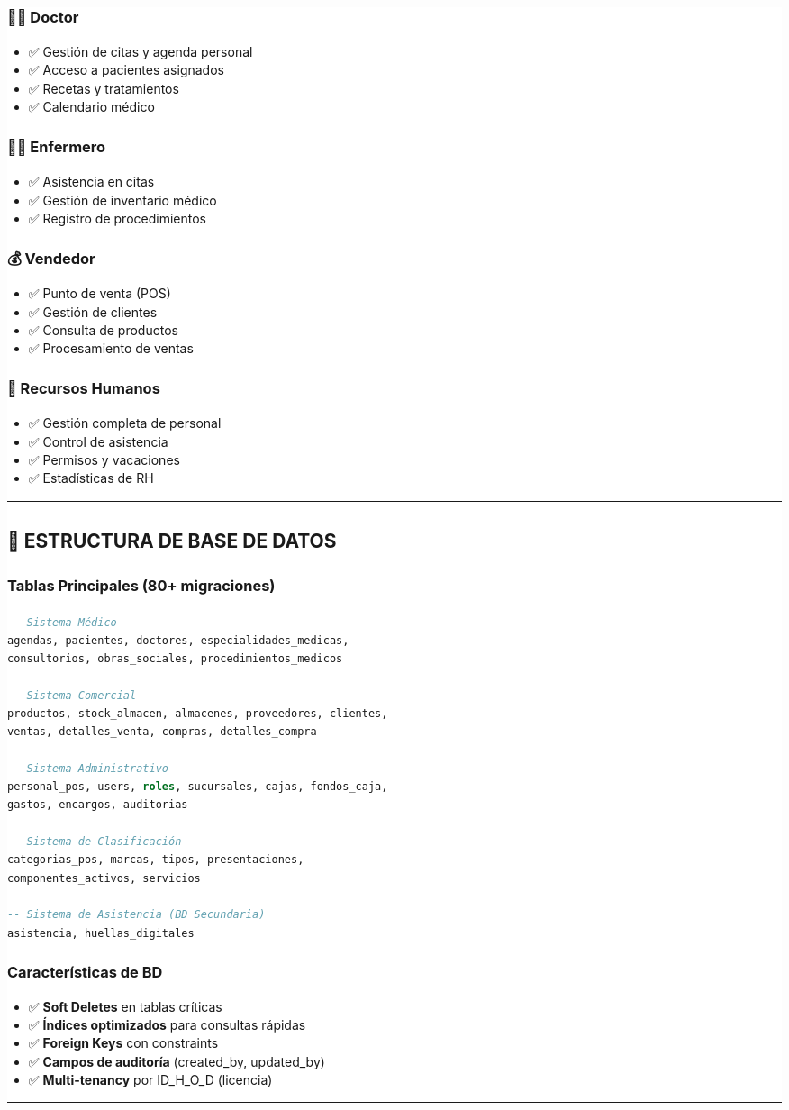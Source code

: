 ### **👨‍⚕️ Doctor**
- ✅ Gestión de citas y agenda personal
- ✅ Acceso a pacientes asignados
- ✅ Recetas y tratamientos
- ✅ Calendario médico

### **👩‍⚕️ Enfermero**
- ✅ Asistencia en citas
- ✅ Gestión de inventario médico
- ✅ Registro de procedimientos

### **💰 Vendedor**
- ✅ Punto de venta (POS)
- ✅ Gestión de clientes
- ✅ Consulta de productos
- ✅ Procesamiento de ventas

### **👥 Recursos Humanos**
- ✅ Gestión completa de personal
- ✅ Control de asistencia
- ✅ Permisos y vacaciones
- ✅ Estadísticas de RH

---

## **💾 ESTRUCTURA DE BASE DE DATOS**

### **Tablas Principales (80+ migraciones)**
```sql
-- Sistema Médico
agendas, pacientes, doctores, especialidades_medicas, 
consultorios, obras_sociales, procedimientos_medicos

-- Sistema Comercial  
productos, stock_almacen, almacenes, proveedores, clientes,
ventas, detalles_venta, compras, detalles_compra

-- Sistema Administrativo
personal_pos, users, roles, sucursales, cajas, fondos_caja,
gastos, encargos, auditorias

-- Sistema de Clasificación
categorias_pos, marcas, tipos, presentaciones, 
componentes_activos, servicios

-- Sistema de Asistencia (BD Secundaria)
asistencia, huellas_digitales
```

### **Características de BD**
- ✅ **Soft Deletes** en tablas críticas
- ✅ **Índices optimizados** para consultas rápidas
- ✅ **Foreign Keys** con constraints
- ✅ **Campos de auditoría** (created_by, updated_by)
- ✅ **Multi-tenancy** por ID_H_O_D (licencia)

---
